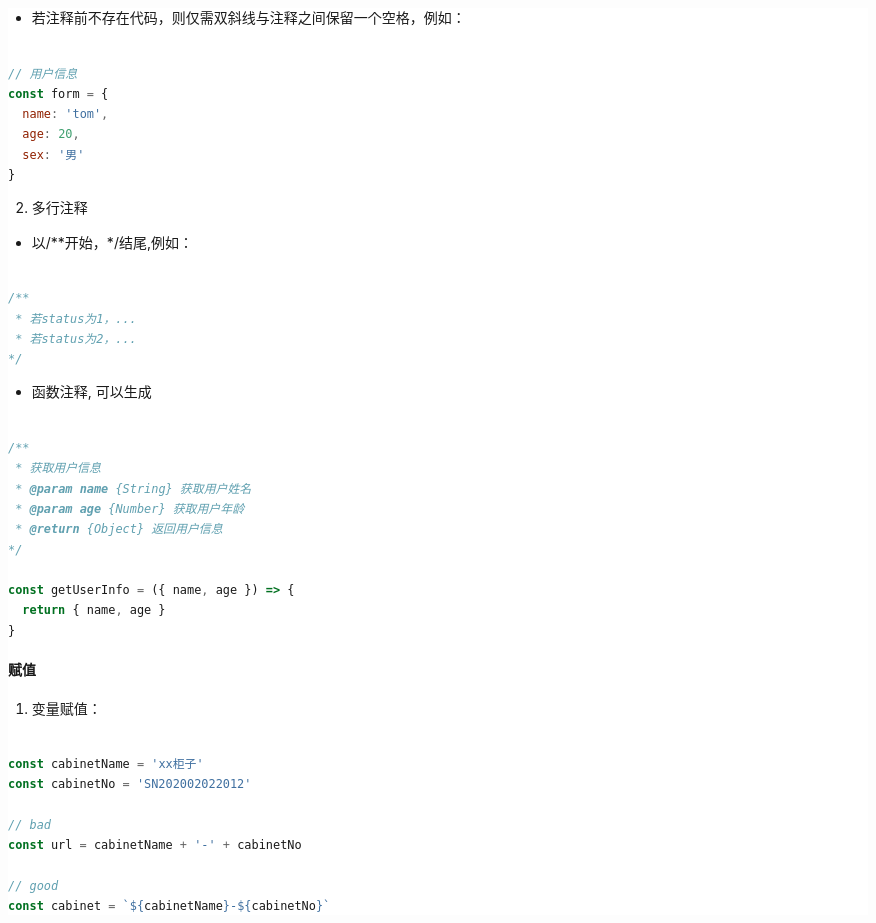 - 若注释前不存在代码，则仅需双斜线与注释之间保留一个空格，例如：

```js

// 用户信息
const form = {
  name: 'tom',
  age: 20,
  sex: '男'
}

```

2. 多行注释

- 以/**开始，\*\/结尾,例如：
```js

/**
 * 若status为1，...
 * 若status为2，...
*/

```

- 函数注释, 可以生成
```js

/**
 * 获取用户信息
 * @param name {String} 获取用户姓名
 * @param age {Number} 获取用户年龄
 * @return {Object} 返回用户信息
*/

const getUserInfo = ({ name, age }) => {
  return { name, age }
}

```

#### 赋值

1. 变量赋值：
```js

const cabinetName = 'xx柜子'
const cabinetNo = 'SN202002022012'

// bad
const url = cabinetName + '-' + cabinetNo

// good
const cabinet = `${cabinetName}-${cabinetNo}`

```
